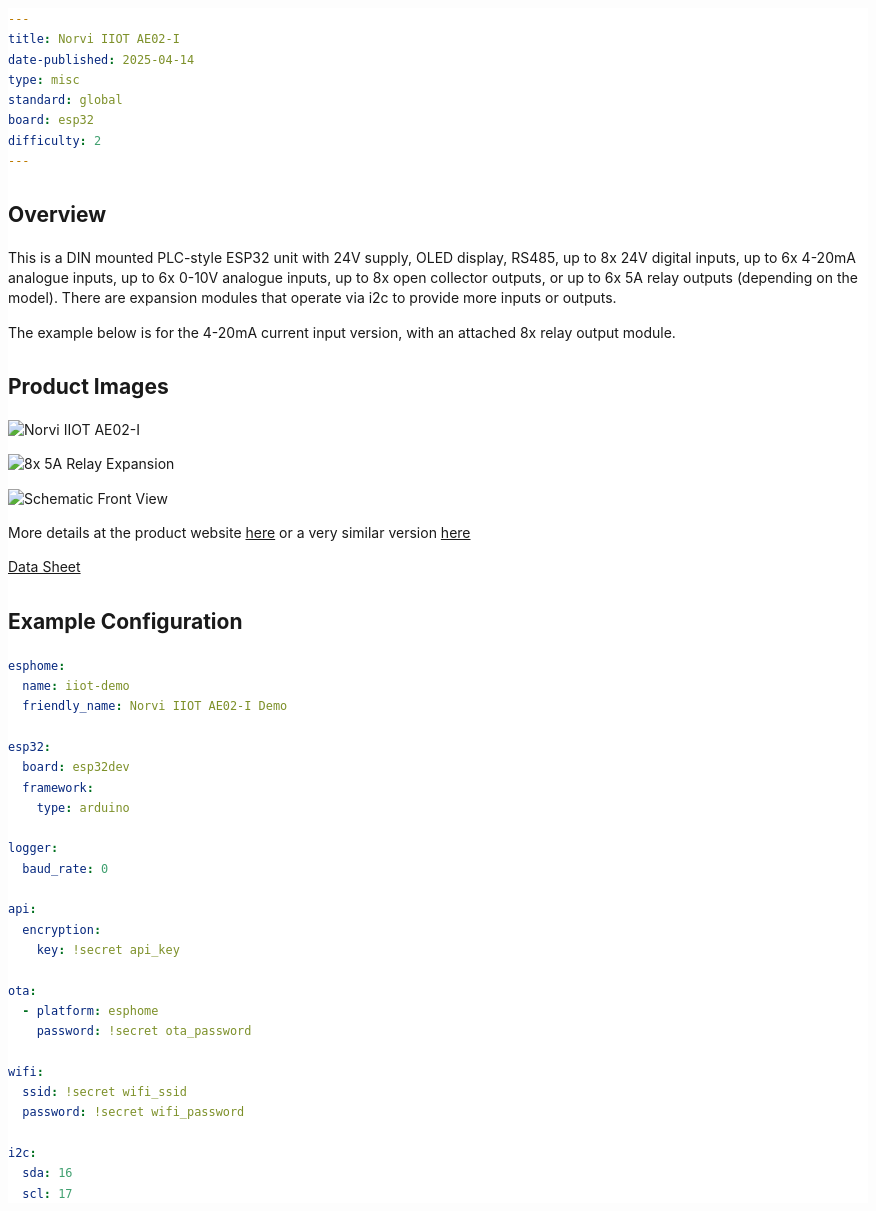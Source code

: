 ```yaml
---
title: Norvi IIOT AE02-I
date-published: 2025-04-14
type: misc
standard: global
board: esp32
difficulty: 2
---
```


## Overview
This is a DIN mounted PLC-style ESP32 unit with 24V supply, OLED display, RS485, up to 8x 24V digital inputs, up to 6x 4-20mA analogue inputs, up to 6x 0-10V analogue inputs, up to 8x open collector outputs, or up to 6x 5A relay outputs (depending on the model).
There are expansion modules that operate via i2c to provide more inputs or outputs.

The example below is for the 4-20mA current input version, with an attached 8x relay output module. 

## Product Images
![Norvi IIOT AE02-I](https://github.com/user-attachments/assets/11dfaf8e-2827-4a4a-9ca9-9741d2220a35)

![8x 5A Relay Expansion](https://github.com/user-attachments/assets/fff40b67-0877-451f-a8ff-5c0f12929f7a)

![Schematic Front View](https://github.com/user-attachments/assets/edc0435c-f4db-41a7-91b8-dca2c112c675)


More details at the product website [here](https://norvi.lk/norvi-iiot-industrial-esp32-for-iiot-applications) or a very similar version [here](https://sensoper.com/shop/sc-se-i8-am6-to2/)

[Data Sheet](https://norvi.lk/docs/norvi-iiot-ae02-i-datasheet/)



## Example Configuration
```yml
esphome:
  name: iiot-demo
  friendly_name: Norvi IIOT AE02-I Demo

esp32:
  board: esp32dev
  framework:
    type: arduino

logger:
  baud_rate: 0

api:
  encryption:
    key: !secret api_key

ota:
  - platform: esphome
    password: !secret ota_password 

wifi:
  ssid: !secret wifi_ssid
  password: !secret wifi_password

i2c:
  sda: 16
  scl: 17
```
